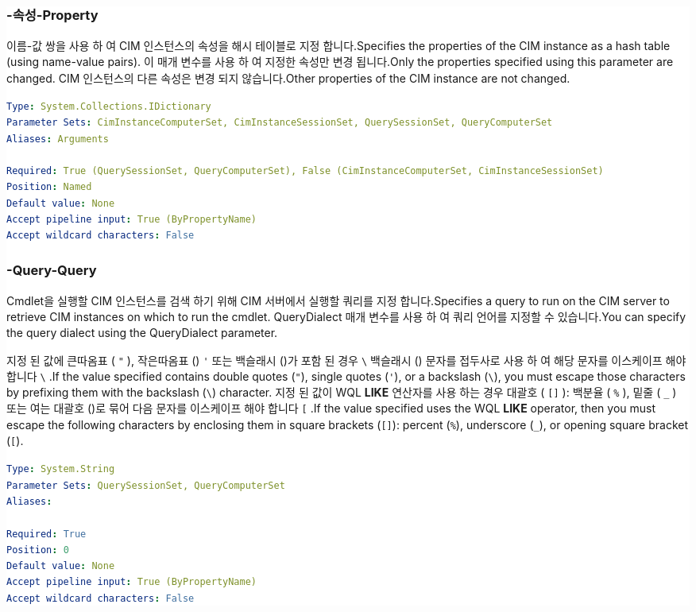 ### <span data-ttu-id="ca45f-165">-속성</span><span class="sxs-lookup"><span data-stu-id="ca45f-165">-Property</span></span>

<span data-ttu-id="ca45f-166">이름-값 쌍을 사용 하 여 CIM 인스턴스의 속성을 해시 테이블로 지정 합니다.</span><span class="sxs-lookup"><span data-stu-id="ca45f-166">Specifies the properties of the CIM instance as a hash table (using name-value pairs).</span></span> <span data-ttu-id="ca45f-167">이 매개 변수를 사용 하 여 지정한 속성만 변경 됩니다.</span><span class="sxs-lookup"><span data-stu-id="ca45f-167">Only the properties specified using this parameter are changed.</span></span> <span data-ttu-id="ca45f-168">CIM 인스턴스의 다른 속성은 변경 되지 않습니다.</span><span class="sxs-lookup"><span data-stu-id="ca45f-168">Other properties of the CIM instance are not changed.</span></span>

```yaml
Type: System.Collections.IDictionary
Parameter Sets: CimInstanceComputerSet, CimInstanceSessionSet, QuerySessionSet, QueryComputerSet
Aliases: Arguments

Required: True (QuerySessionSet, QueryComputerSet), False (CimInstanceComputerSet, CimInstanceSessionSet)
Position: Named
Default value: None
Accept pipeline input: True (ByPropertyName)
Accept wildcard characters: False
```

### <span data-ttu-id="ca45f-169">-Query</span><span class="sxs-lookup"><span data-stu-id="ca45f-169">-Query</span></span>

<span data-ttu-id="ca45f-170">Cmdlet을 실행할 CIM 인스턴스를 검색 하기 위해 CIM 서버에서 실행할 쿼리를 지정 합니다.</span><span class="sxs-lookup"><span data-stu-id="ca45f-170">Specifies a query to run on the CIM server to retrieve CIM instances on which to run the cmdlet.</span></span> <span data-ttu-id="ca45f-171">QueryDialect 매개 변수를 사용 하 여 쿼리 언어를 지정할 수 있습니다.</span><span class="sxs-lookup"><span data-stu-id="ca45f-171">You can specify the query dialect using the QueryDialect parameter.</span></span>

<span data-ttu-id="ca45f-172">지정 된 값에 큰따옴표 ( `"` ), 작은따옴표 () `'` 또는 백슬래시 ()가 포함 된 경우 `\` 백슬래시 () 문자를 접두사로 사용 하 여 해당 문자를 이스케이프 해야 합니다 `\` .</span><span class="sxs-lookup"><span data-stu-id="ca45f-172">If the value specified contains double quotes (`"`), single quotes (`'`), or a backslash (`\`), you must escape those characters by prefixing them with the backslash (`\`) character.</span></span> <span data-ttu-id="ca45f-173">지정 된 값이 WQL **LIKE** 연산자를 사용 하는 경우 대괄호 ( `[]` ): 백분율 ( `%` ), 밑줄 ( `_` ) 또는 여는 대괄호 ()로 묶어 다음 문자를 이스케이프 해야 합니다 `[` .</span><span class="sxs-lookup"><span data-stu-id="ca45f-173">If the value specified uses the WQL **LIKE** operator, then you must escape the following characters by enclosing them in square brackets (`[]`): percent (`%`), underscore (`_`), or opening square bracket (`[`).</span></span>

```yaml
Type: System.String
Parameter Sets: QuerySessionSet, QueryComputerSet
Aliases:

Required: True
Position: 0
Default value: None
Accept pipeline input: True (ByPropertyName)
Accept wildcard characters: False
```
